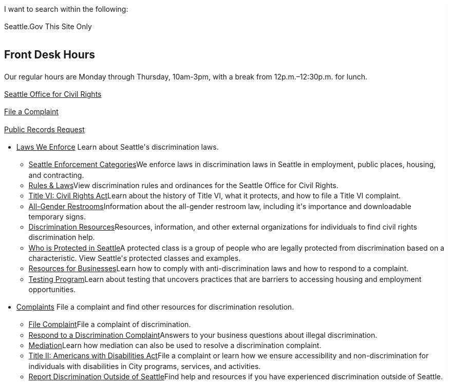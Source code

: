  I want to search within the following:

Seattle.Gov This Site Only 

Front Desk Hours
----------------

Our regular hours are Monday through Thursday, 10am-3pm, with a break from 12p.m.–12:30p.m. for lunch.

[Seattle Office for Civil Rights](https://www.seattle.gov/civil-rights)

[File a Complaint](https://www.seattle.gov/civilrights/complaints/file-complaint)

[Public Records Request](https://www.seattle.gov/public-records)

*   [Laws We Enforce](https://www.seattle.gov/civilrights/laws-we-enforce)
    Learn about Seattle's discrimination laws.
    *   [Seattle Enforcement Categories](https://www.seattle.gov/civilrights/laws-we-enforce/seattle-enforcement-categories)We enforce laws in discrimination laws in Seattle in employment, public places, housing, and contracting.
    *   [Rules & Laws](https://www.seattle.gov/civilrights/laws-we-enforce/rules-and-laws)View discrimination rules and ordinances for the Seattle Office for Civil Rights.
    *   [Title VI: Civil Rights Act](https://www.seattle.gov/civilrights/laws-we-enforce/title-vi-civil-rights-act)Learn about the history of Title VI, what it protects, and how to file a Title VI complaint.
    *   [All-Gender Restrooms](https://www.seattle.gov/civilrights/laws-we-enforce/all-gender-restrooms)Information about the all-gender restroom law, including it's importance and downloadable temporary signs.
    *   [Discrimination Resources](https://www.seattle.gov/civilrights/laws-we-enforce/discrimination-resources)Resources, information, and other external organizations for individuals to find civil rights discrimination help.
    *   [Who is Protected in Seattle](https://www.seattle.gov/civilrights/laws-we-enforce/who-is-protected-in-seattle)A protected class is a group of people who are legally protected from discrimination based on a characteristic. View Seattle's protected classes and examples.
    *   [Resources for Businesses](https://www.seattle.gov/civilrights/laws-we-enforce/resources-for-businesses)Learn how to comply with anti-discrimination laws and how to respond to a complaint.
    *   [Testing Program](https://www.seattle.gov/civilrights/laws-we-enforce/testing-program)Learn about testing that uncovers practices that are barriers to accessing housing and employment opportunities.

*   [Complaints](https://www.seattle.gov/civilrights/complaints)
    File a complaint and find other resources for discrimination resolution.
    *   [File Complaint](https://www.seattle.gov/civilrights/complaints/file-complaint)File a complaint of discrimination.
    *   [Respond to a Discrimination Complaint](https://www.seattle.gov/civilrights/complaints/respond-to-a-discrimination-complaint)Answers to your business questions about illegal discrimination.
    *   [Mediation](https://www.seattle.gov/civilrights/complaints/mediation)Learn how mediation can also be used to resolve a discrimination complaint.
    *   [Title II: Americans with Disabilities Act](https://www.seattle.gov/civilrights/complaints/title-ii-americans-with-disabilities-act-)File a complaint or learn how we ensure accessibility and non-discrimination for individuals with disabilities in City programs, services, and activities.
    *   [Report Discrimination Outside of Seattle](https://www.seattle.gov/civilrights/complaints/report-discrimination-outside-of-seattle)Find help and resources if you have experienced discrimination outside of Seattle.
